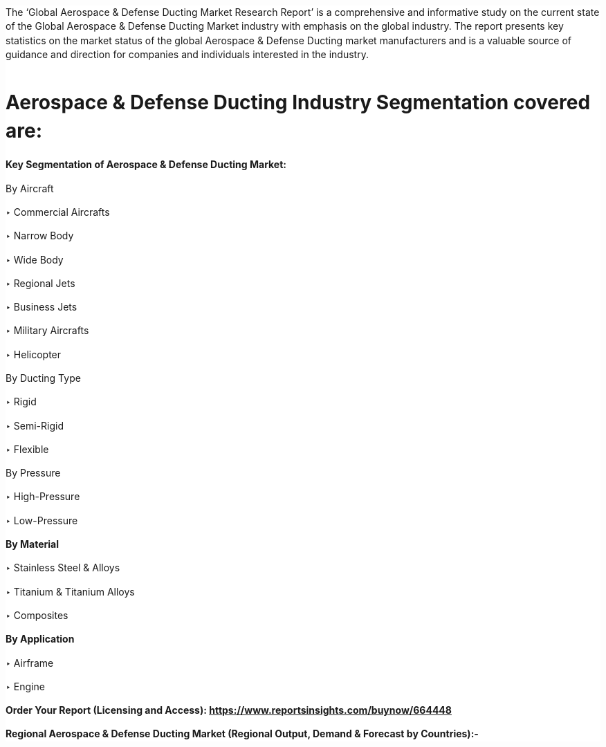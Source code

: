 The ‘Global Aerospace & Defense Ducting Market Research Report’ is a comprehensive and informative study on the current state of the Global Aerospace & Defense Ducting Market industry with emphasis on the global industry. The report presents key statistics on the market status of the global Aerospace & Defense Ducting market manufacturers and is a valuable source of guidance and direction for companies and individuals interested in the industry.

# <strong>Aerospace & Defense Ducting Industry Segmentation covered are:</strong>

<strong>Key Segmentation of Aerospace & Defense Ducting Market:</strong> 


By Aircraft 

‣ Commercial Aircrafts 

‣  Narrow Body

‣  Wide Body

‣ Regional Jets

‣ Business Jets

‣ Military Aircrafts

‣ Helicopter


By Ducting Type 

‣ Rigid

‣ Semi-Rigid

‣ Flexible


By Pressure 

‣ High-Pressure

‣ Low-Pressure

<Strong>By Material</Strong> 

‣ Stainless Steel & Alloys

‣ Titanium & Titanium Alloys

‣ Composites

<Strong>By Application</Strong> 

‣ Airframe

‣ Engine

<strong>Order Your Report (Licensing and Access): <a href=https://www.reportsinsights.com/buynow/664448 style=color:#0000ff;>https://www.reportsinsights.com/buynow/664448</a></strong>

<strong>Regional Aerospace & Defense Ducting Market (Regional Output, Demand &amp; Forecast by Countries):-</strong>
